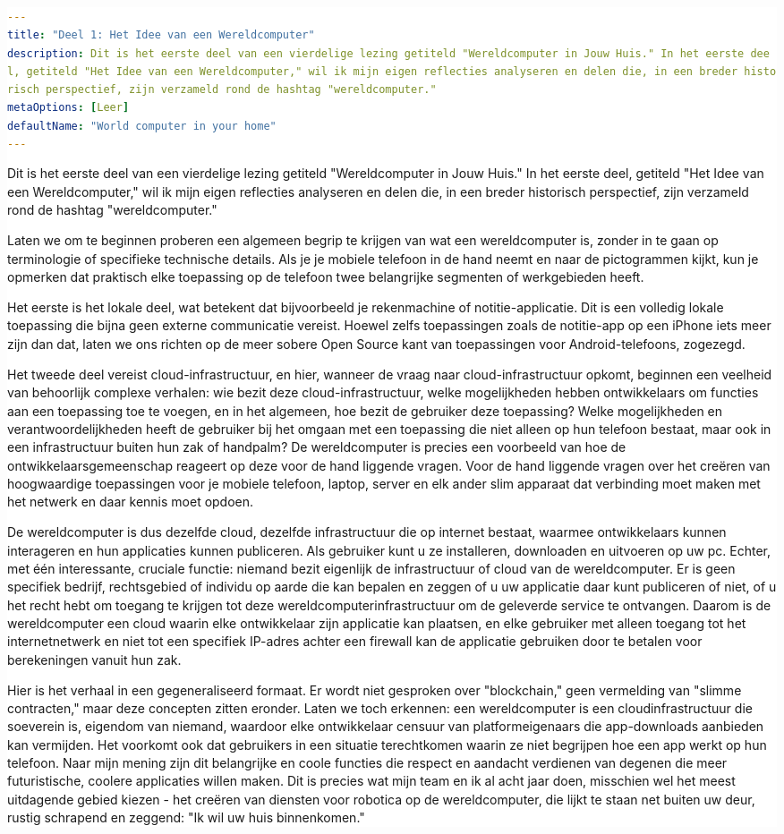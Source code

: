 ```yaml
---
title: "Deel 1: Het Idee van een Wereldcomputer"
description: Dit is het eerste deel van een vierdelige lezing getiteld "Wereldcomputer in Jouw Huis." In het eerste deel, getiteld "Het Idee van een Wereldcomputer," wil ik mijn eigen reflecties analyseren en delen die, in een breder historisch perspectief, zijn verzameld rond de hashtag "wereldcomputer."
metaOptions: [Leer]
defaultName: "World computer in your home"
---
```


Dit is het eerste deel van een vierdelige lezing getiteld "Wereldcomputer in Jouw Huis." In het eerste deel, getiteld "Het Idee van een Wereldcomputer," wil ik mijn eigen reflecties analyseren en delen die, in een breder historisch perspectief, zijn verzameld rond de hashtag "wereldcomputer."

Laten we om te beginnen proberen een algemeen begrip te krijgen van wat een wereldcomputer is, zonder in te gaan op terminologie of specifieke technische details. Als je je mobiele telefoon in de hand neemt en naar de pictogrammen kijkt, kun je opmerken dat praktisch elke toepassing op de telefoon twee belangrijke segmenten of werkgebieden heeft.

Het eerste is het lokale deel, wat betekent dat bijvoorbeeld je rekenmachine of notitie-applicatie. Dit is een volledig lokale toepassing die bijna geen externe communicatie vereist. Hoewel zelfs toepassingen zoals de notitie-app op een iPhone iets meer zijn dan dat, laten we ons richten op de meer sobere Open Source kant van toepassingen voor Android-telefoons, zogezegd.

Het tweede deel vereist cloud-infrastructuur, en hier, wanneer de vraag naar cloud-infrastructuur opkomt, beginnen een veelheid van behoorlijk complexe verhalen: wie bezit deze cloud-infrastructuur, welke mogelijkheden hebben ontwikkelaars om functies aan een toepassing toe te voegen, en in het algemeen, hoe bezit de gebruiker deze toepassing? Welke mogelijkheden en verantwoordelijkheden heeft de gebruiker bij het omgaan met een toepassing die niet alleen op hun telefoon bestaat, maar ook in een infrastructuur buiten hun zak of handpalm? De wereldcomputer is precies een voorbeeld van hoe de ontwikkelaarsgemeenschap reageert op deze voor de hand liggende vragen. Voor de hand liggende vragen over het creëren van hoogwaardige toepassingen voor je mobiele telefoon, laptop, server en elk ander slim apparaat dat verbinding moet maken met het netwerk en daar kennis moet opdoen.

De wereldcomputer is dus dezelfde cloud, dezelfde infrastructuur die op internet bestaat, waarmee ontwikkelaars kunnen interageren en hun applicaties kunnen publiceren. Als gebruiker kunt u ze installeren, downloaden en uitvoeren op uw pc. Echter, met één interessante, cruciale functie: niemand bezit eigenlijk de infrastructuur of cloud van de wereldcomputer. Er is geen specifiek bedrijf, rechtsgebied of individu op aarde die kan bepalen en zeggen of u uw applicatie daar kunt publiceren of niet, of u het recht hebt om toegang te krijgen tot deze wereldcomputerinfrastructuur om de geleverde service te ontvangen. Daarom is de wereldcomputer een cloud waarin elke ontwikkelaar zijn applicatie kan plaatsen, en elke gebruiker met alleen toegang tot het internetnetwerk en niet tot een specifiek IP-adres achter een firewall kan de applicatie gebruiken door te betalen voor berekeningen vanuit hun zak.

Hier is het verhaal in een gegeneraliseerd formaat. Er wordt niet gesproken over "blockchain," geen vermelding van "slimme contracten," maar deze concepten zitten eronder. Laten we toch erkennen: een wereldcomputer is een cloudinfrastructuur die soeverein is, eigendom van niemand, waardoor elke ontwikkelaar censuur van platformeigenaars die app-downloads aanbieden kan vermijden. Het voorkomt ook dat gebruikers in een situatie terechtkomen waarin ze niet begrijpen hoe een app werkt op hun telefoon. Naar mijn mening zijn dit belangrijke en coole functies die respect en aandacht verdienen van degenen die meer futuristische, coolere applicaties willen maken. Dit is precies wat mijn team en ik al acht jaar doen, misschien wel het meest uitdagende gebied kiezen - het creëren van diensten voor robotica op de wereldcomputer, die lijkt te staan net buiten uw deur, rustig schrapend en zeggend: "Ik wil uw huis binnenkomen."
